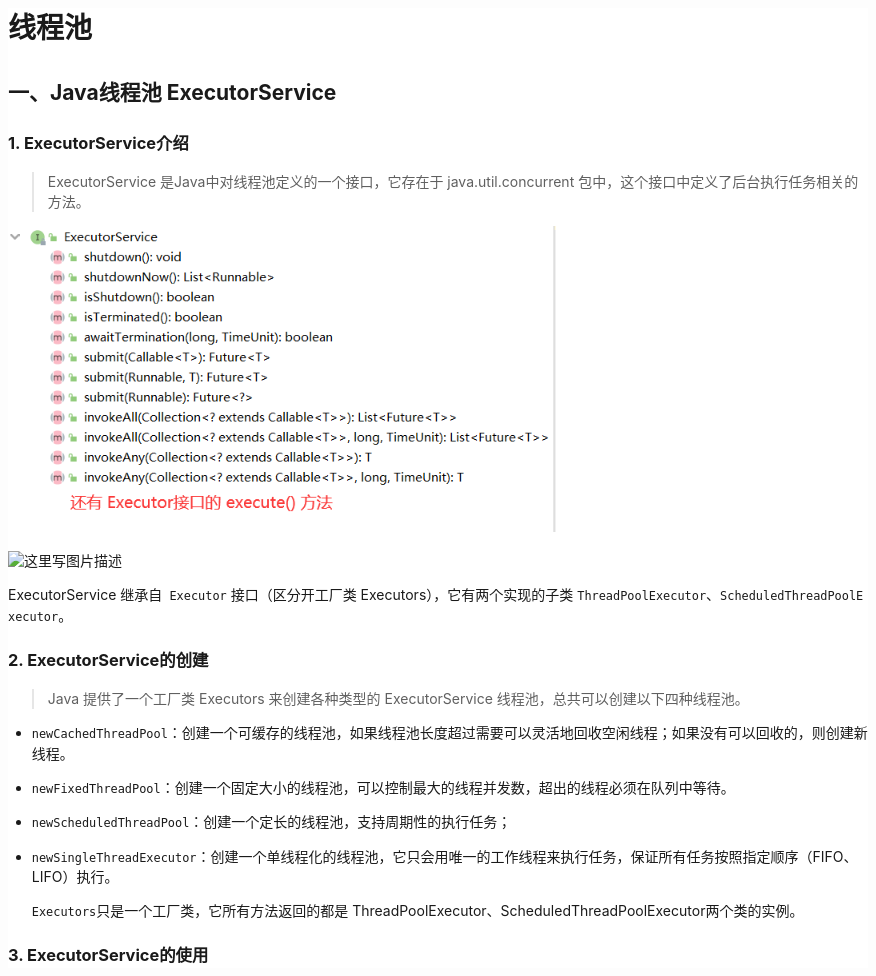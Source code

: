 # 线程池



## 一、Java线程池 ExecutorService

### 1. ExecutorService介绍

> ExecutorService 是Java中对线程池定义的一个接口，它存在于 java.util.concurrent 包中，这个接口中定义了后台执行任务相关的方法。

<img src="../passageImg/线程池.assets/image-20210406180221611.png" alt="image-20210406180221611" style="zoom: 80%;" />

![这里写图片描述](../passageImg/线程池.assets/20151027091552190)

ExecutorService 继承自` Executor` 接口（区分开工厂类 Executors），它有两个实现的子类 `ThreadPoolExecutor`、`ScheduledThreadPoolExecutor`。



### 2. ExecutorService的创建

> Java 提供了一个工厂类 Executors 来创建各种类型的 ExecutorService 线程池，总共可以创建以下四种线程池。

* `newCachedThreadPool`：创建一个可缓存的线程池，如果线程池长度超过需要可以灵活地回收空闲线程；如果没有可以回收的，则创建新线程。

* `newFixedThreadPool`：创建一个固定大小的线程池，可以控制最大的线程并发数，超出的线程必须在队列中等待。

* `newScheduledThreadPool`：创建一个定长的线程池，支持周期性的执行任务；

* `newSingleThreadExecutor`：创建一个单线程化的线程池，它只会用唯一的工作线程来执行任务，保证所有任务按照指定顺序（FIFO、LIFO）执行。

  `Executors`只是一个工厂类，它所有方法返回的都是 ThreadPoolExecutor、ScheduledThreadPoolExecutor两个类的实例。



### 3. ExecutorService的使用
